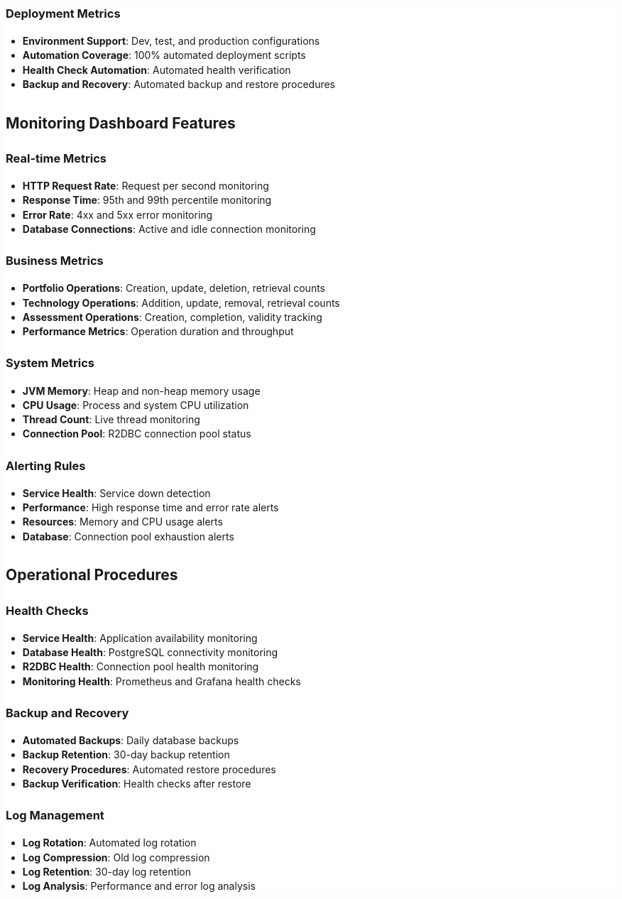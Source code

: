 ### Deployment Metrics
- **Environment Support**: Dev, test, and production configurations
- **Automation Coverage**: 100% automated deployment scripts
- **Health Check Automation**: Automated health verification
- **Backup and Recovery**: Automated backup and restore procedures

## Monitoring Dashboard Features

### Real-time Metrics
- **HTTP Request Rate**: Request per second monitoring
- **Response Time**: 95th and 99th percentile monitoring
- **Error Rate**: 4xx and 5xx error monitoring
- **Database Connections**: Active and idle connection monitoring

### Business Metrics
- **Portfolio Operations**: Creation, update, deletion, retrieval counts
- **Technology Operations**: Addition, update, removal, retrieval counts
- **Assessment Operations**: Creation, completion, validity tracking
- **Performance Metrics**: Operation duration and throughput

### System Metrics
- **JVM Memory**: Heap and non-heap memory usage
- **CPU Usage**: Process and system CPU utilization
- **Thread Count**: Live thread monitoring
- **Connection Pool**: R2DBC connection pool status

### Alerting Rules
- **Service Health**: Service down detection
- **Performance**: High response time and error rate alerts
- **Resources**: Memory and CPU usage alerts
- **Database**: Connection pool exhaustion alerts

## Operational Procedures

### Health Checks
- **Service Health**: Application availability monitoring
- **Database Health**: PostgreSQL connectivity monitoring
- **R2DBC Health**: Connection pool health monitoring
- **Monitoring Health**: Prometheus and Grafana health checks

### Backup and Recovery
- **Automated Backups**: Daily database backups
- **Backup Retention**: 30-day backup retention
- **Recovery Procedures**: Automated restore procedures
- **Backup Verification**: Health checks after restore

### Log Management
- **Log Rotation**: Automated log rotation
- **Log Compression**: Old log compression
- **Log Retention**: 30-day log retention
- **Log Analysis**: Performance and error log analysis
